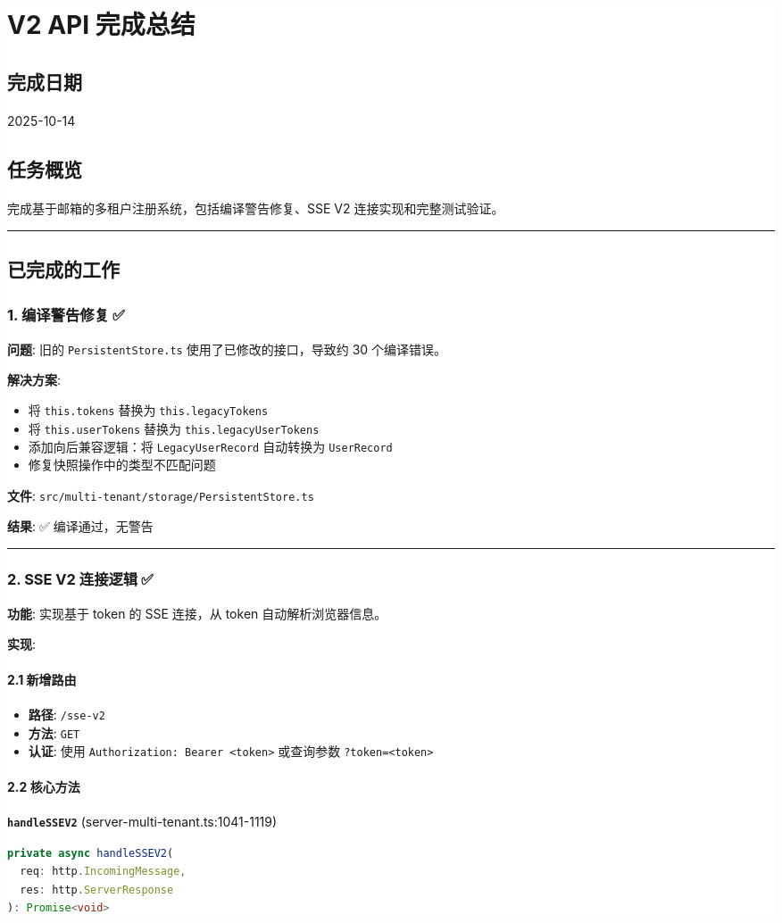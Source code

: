 # V2 API 完成总结

## 完成日期

2025-10-14

## 任务概览

完成基于邮箱的多租户注册系统，包括编译警告修复、SSE V2 连接实现和完整测试验证。

---

## 已完成的工作

### 1. 编译警告修复 ✅

**问题**: 旧的 `PersistentStore.ts` 使用了已修改的接口，导致约 30 个编译错误。

**解决方案**:

- 将 `this.tokens` 替换为 `this.legacyTokens`
- 将 `this.userTokens` 替换为 `this.legacyUserTokens`
- 添加向后兼容逻辑：将 `LegacyUserRecord` 自动转换为 `UserRecord`
- 修复快照操作中的类型不匹配问题

**文件**: `src/multi-tenant/storage/PersistentStore.ts`

**结果**: ✅ 编译通过，无警告

---

### 2. SSE V2 连接逻辑 ✅

**功能**: 实现基于 token 的 SSE 连接，从 token 自动解析浏览器信息。

**实现**:

#### 2.1 新增路由

- **路径**: `/sse-v2`
- **方法**: `GET`
- **认证**: 使用 `Authorization: Bearer <token>` 或查询参数 `?token=<token>`

#### 2.2 核心方法

**`handleSSEV2`** (server-multi-tenant.ts:1041-1119)

```typescript
private async handleSSEV2(
  req: http.IncomingMessage,
  res: http.ServerResponse
): Promise<void>
```
